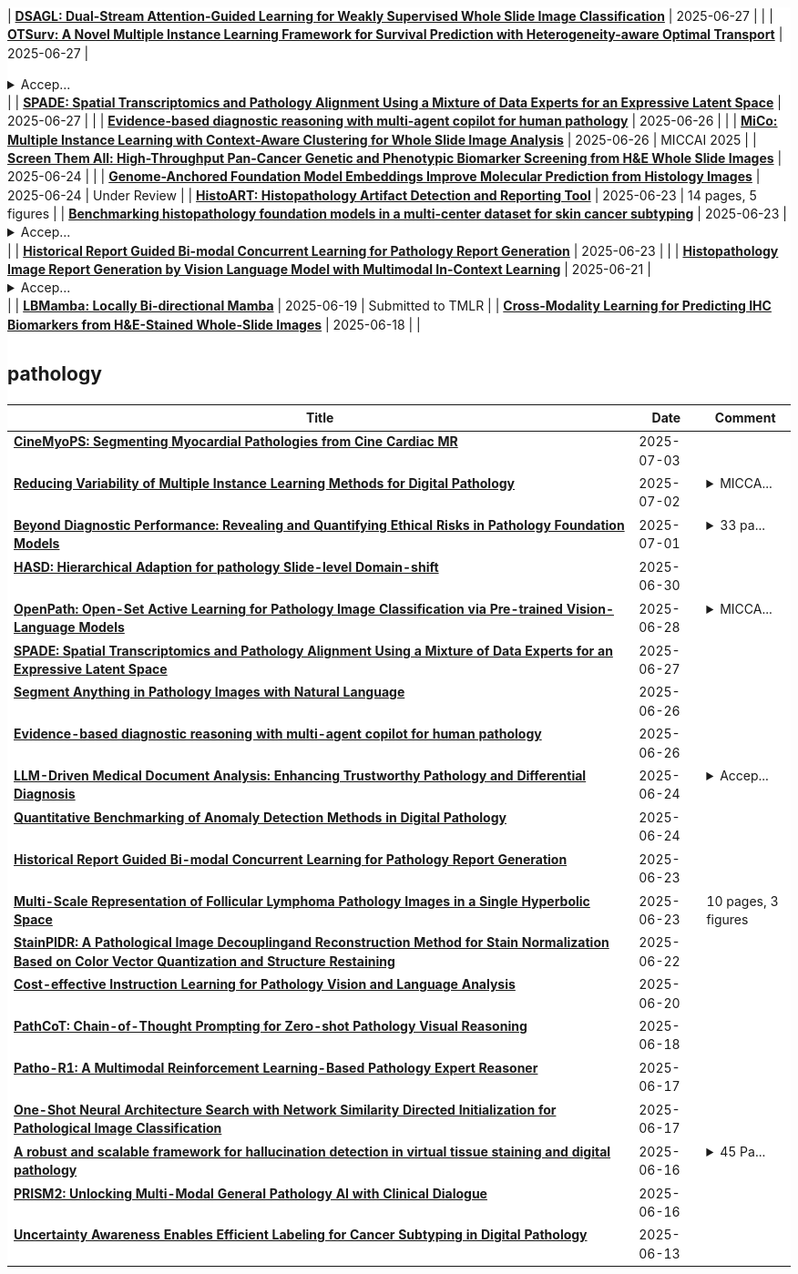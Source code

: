 | **[DSAGL: Dual-Stream Attention-Guided Learning for Weakly Supervised Whole Slide Image Classification](http://arxiv.org/abs/2505.23341v2)** | 2025-06-27 |  |
| **[OTSurv: A Novel Multiple Instance Learning Framework for Survival Prediction with Heterogeneity-aware Optimal Transport](http://arxiv.org/abs/2506.20741v2)** | 2025-06-27 | <details><summary>Accep...</summary></details> |
| **[SPADE: Spatial Transcriptomics and Pathology Alignment Using a Mixture of Data Experts for an Expressive Latent Space](http://arxiv.org/abs/2506.21857v1)** | 2025-06-27 |  |
| **[Evidence-based diagnostic reasoning with multi-agent copilot for human pathology](http://arxiv.org/abs/2506.20964v1)** | 2025-06-26 |  |
| **[MiCo: Multiple Instance Learning with Context-Aware Clustering for Whole Slide Image Analysis](http://arxiv.org/abs/2506.18028v2)** | 2025-06-26 | MICCAI 2025 |
| **[Screen Them All: High-Throughput Pan-Cancer Genetic and Phenotypic Biomarker Screening from H&E Whole Slide Images](http://arxiv.org/abs/2408.09554v3)** | 2025-06-24 |  |
| **[Genome-Anchored Foundation Model Embeddings Improve Molecular Prediction from Histology Images](http://arxiv.org/abs/2506.19681v1)** | 2025-06-24 | Under Review |
| **[HistoART: Histopathology Artifact Detection and Reporting Tool](http://arxiv.org/abs/2507.00044v1)** | 2025-06-23 | 14 pages, 5 figures |
| **[Benchmarking histopathology foundation models in a multi-center dataset for skin cancer subtyping](http://arxiv.org/abs/2506.18668v1)** | 2025-06-23 | <details><summary>Accep...</summary></details> |
| **[Historical Report Guided Bi-modal Concurrent Learning for Pathology Report Generation](http://arxiv.org/abs/2506.18658v1)** | 2025-06-23 |  |
| **[Histopathology Image Report Generation by Vision Language Model with Multimodal In-Context Learning](http://arxiv.org/abs/2506.17645v1)** | 2025-06-21 | <details><summary>Accep...</summary></details> |
| **[LBMamba: Locally Bi-directional Mamba](http://arxiv.org/abs/2506.15976v1)** | 2025-06-19 | Submitted to TMLR |
| **[Cross-Modality Learning for Predicting IHC Biomarkers from H&E-Stained Whole-Slide Images](http://arxiv.org/abs/2506.15853v1)** | 2025-06-18 |  |

## pathology
| **Title** | **Date** | **Comment** |
| --- | --- | --- |
| **[CineMyoPS: Segmenting Myocardial Pathologies from Cine Cardiac MR](http://arxiv.org/abs/2507.02289v1)** | 2025-07-03 |  |
| **[Reducing Variability of Multiple Instance Learning Methods for Digital Pathology](http://arxiv.org/abs/2507.00292v2)** | 2025-07-02 | <details><summary>MICCA...</summary></details> |
| **[Beyond Diagnostic Performance: Revealing and Quantifying Ethical Risks in Pathology Foundation Models](http://arxiv.org/abs/2502.16889v2)** | 2025-07-01 | <details><summary>33 pa...</summary></details> |
| **[HASD: Hierarchical Adaption for pathology Slide-level Domain-shift](http://arxiv.org/abs/2506.23673v1)** | 2025-06-30 |  |
| **[OpenPath: Open-Set Active Learning for Pathology Image Classification via Pre-trained Vision-Language Models](http://arxiv.org/abs/2506.15318v3)** | 2025-06-28 | <details><summary>MICCA...</summary></details> |
| **[SPADE: Spatial Transcriptomics and Pathology Alignment Using a Mixture of Data Experts for an Expressive Latent Space](http://arxiv.org/abs/2506.21857v1)** | 2025-06-27 |  |
| **[Segment Anything in Pathology Images with Natural Language](http://arxiv.org/abs/2506.20988v1)** | 2025-06-26 |  |
| **[Evidence-based diagnostic reasoning with multi-agent copilot for human pathology](http://arxiv.org/abs/2506.20964v1)** | 2025-06-26 |  |
| **[LLM-Driven Medical Document Analysis: Enhancing Trustworthy Pathology and Differential Diagnosis](http://arxiv.org/abs/2506.19702v1)** | 2025-06-24 | <details><summary>Accep...</summary></details> |
| **[Quantitative Benchmarking of Anomaly Detection Methods in Digital Pathology](http://arxiv.org/abs/2506.19234v1)** | 2025-06-24 |  |
| **[Historical Report Guided Bi-modal Concurrent Learning for Pathology Report Generation](http://arxiv.org/abs/2506.18658v1)** | 2025-06-23 |  |
| **[Multi-Scale Representation of Follicular Lymphoma Pathology Images in a Single Hyperbolic Space](http://arxiv.org/abs/2506.18523v1)** | 2025-06-23 | 10 pages, 3 figures |
| **[StainPIDR: A Pathological Image Decouplingand Reconstruction Method for Stain Normalization Based on Color Vector Quantization and Structure Restaining](http://arxiv.org/abs/2506.17879v1)** | 2025-06-22 |  |
| **[Cost-effective Instruction Learning for Pathology Vision and Language Analysis](http://arxiv.org/abs/2407.17734v2)** | 2025-06-20 |  |
| **[PathCoT: Chain-of-Thought Prompting for Zero-shot Pathology Visual Reasoning](http://arxiv.org/abs/2507.01029v1)** | 2025-06-18 |  |
| **[Patho-R1: A Multimodal Reinforcement Learning-Based Pathology Expert Reasoner](http://arxiv.org/abs/2505.11404v3)** | 2025-06-17 |  |
| **[One-Shot Neural Architecture Search with Network Similarity Directed Initialization for Pathological Image Classification](http://arxiv.org/abs/2506.14176v1)** | 2025-06-17 |  |
| **[A robust and scalable framework for hallucination detection in virtual tissue staining and digital pathology](http://arxiv.org/abs/2404.18458v2)** | 2025-06-16 | <details><summary>45 Pa...</summary></details> |
| **[PRISM2: Unlocking Multi-Modal General Pathology AI with Clinical Dialogue](http://arxiv.org/abs/2506.13063v1)** | 2025-06-16 |  |
| **[Uncertainty Awareness Enables Efficient Labeling for Cancer Subtyping in Digital Pathology](http://arxiv.org/abs/2506.11439v1)** | 2025-06-13 |  |
